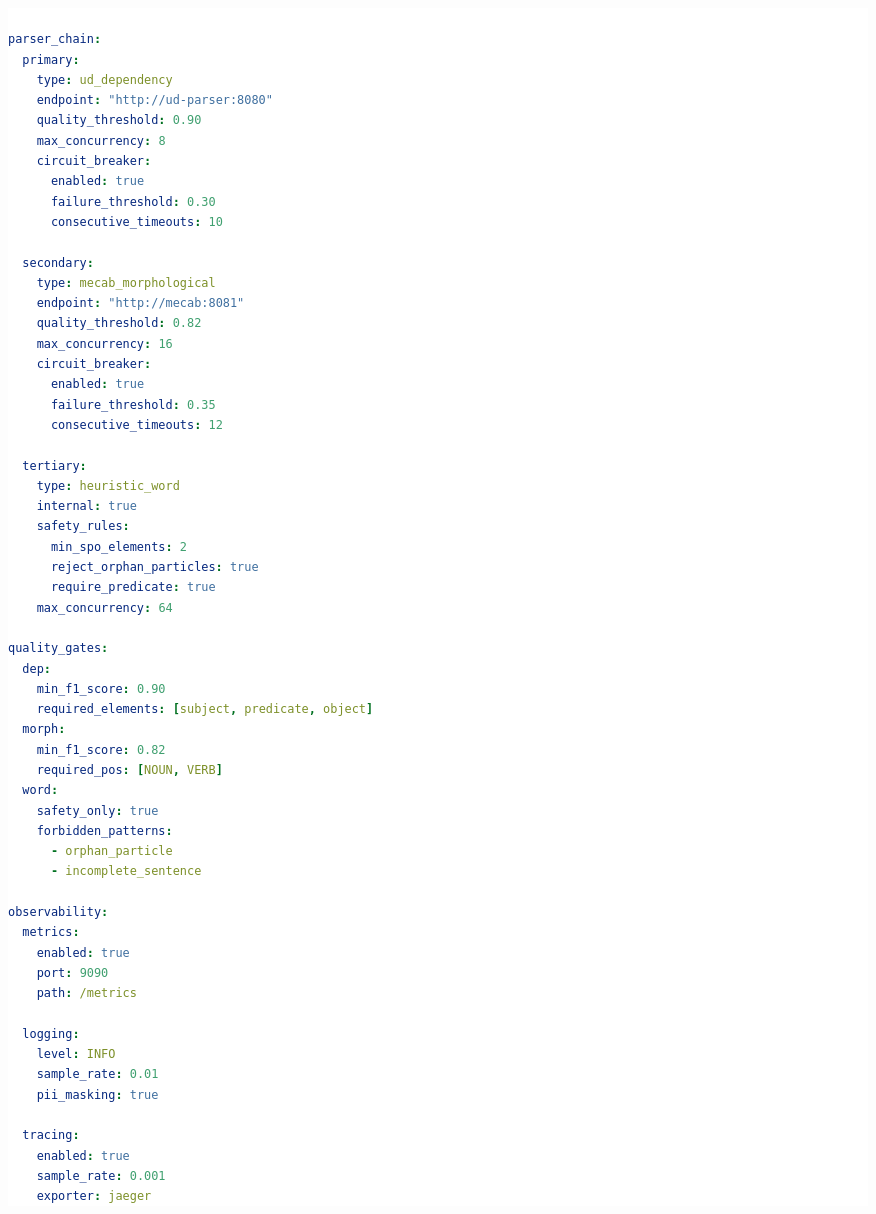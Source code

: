 ```yaml

parser_chain:
  primary:
    type: ud_dependency
    endpoint: "http://ud-parser:8080"
    quality_threshold: 0.90
    max_concurrency: 8
    circuit_breaker:
      enabled: true
      failure_threshold: 0.30
      consecutive_timeouts: 10
  
  secondary:
    type: mecab_morphological
    endpoint: "http://mecab:8081"
    quality_threshold: 0.82
    max_concurrency: 16
    circuit_breaker:
      enabled: true
      failure_threshold: 0.35
      consecutive_timeouts: 12
  
  tertiary:
    type: heuristic_word
    internal: true
    safety_rules:
      min_spo_elements: 2
      reject_orphan_particles: true
      require_predicate: true
    max_concurrency: 64

quality_gates:
  dep:
    min_f1_score: 0.90
    required_elements: [subject, predicate, object]
  morph:
    min_f1_score: 0.82
    required_pos: [NOUN, VERB]
  word:
    safety_only: true
    forbidden_patterns:
      - orphan_particle
      - incomplete_sentence

observability:
  metrics:
    enabled: true
    port: 9090
    path: /metrics
  
  logging:
    level: INFO
    sample_rate: 0.01
    pii_masking: true
  
  tracing:
    enabled: true
    sample_rate: 0.001
    exporter: jaeger
```
